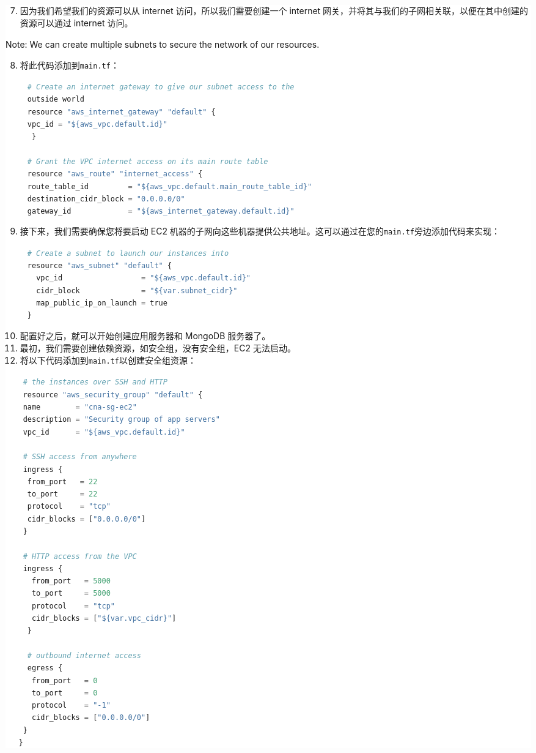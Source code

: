 7.  因为我们希望我们的资源可以从 internet 访问，所以我们需要创建一个 internet 网关，并将其与我们的子网相关联，以便在其中创建的资源可以通过 internet 访问。

Note: We can create multiple subnets to secure the network of our resources.

8.  将此代码添加到`main.tf`：

```py
     # Create an internet gateway to give our subnet access to the
     outside world 
     resource "aws_internet_gateway" "default" { 
     vpc_id = "${aws_vpc.default.id}" 
      } 

     # Grant the VPC internet access on its main route table 
     resource "aws_route" "internet_access" { 
     route_table_id         = "${aws_vpc.default.main_route_table_id}" 
     destination_cidr_block = "0.0.0.0/0" 
     gateway_id             = "${aws_internet_gateway.default.id}" 

```

9.  接下来，我们需要确保您将要启动 EC2 机器的子网向这些机器提供公共地址。这可以通过在您的`main.tf`旁边添加代码来实现：

```py
     # Create a subnet to launch our instances into 
     resource "aws_subnet" "default" { 
       vpc_id                  = "${aws_vpc.default.id}" 
       cidr_block              = "${var.subnet_cidr}" 
       map_public_ip_on_launch = true 
     } 

```

10.  配置好之后，就可以开始创建应用服务器和 MongoDB 服务器了。
11.  最初，我们需要创建依赖资源，如安全组，没有安全组，EC2 无法启动。
12.  将以下代码添加到`main.tf`以创建安全组资源：

```py
    # the instances over SSH and HTTP 
    resource "aws_security_group" "default" { 
    name        = "cna-sg-ec2" 
    description = "Security group of app servers" 
    vpc_id      = "${aws_vpc.default.id}" 

    # SSH access from anywhere 
    ingress { 
     from_port   = 22 
     to_port     = 22 
     protocol    = "tcp" 
     cidr_blocks = ["0.0.0.0/0"] 
    } 

    # HTTP access from the VPC 
    ingress { 
      from_port   = 5000 
      to_port     = 5000 
      protocol    = "tcp" 
      cidr_blocks = ["${var.vpc_cidr}"] 
     } 

     # outbound internet access 
     egress { 
      from_port   = 0 
      to_port     = 0 
      protocol    = "-1" 
      cidr_blocks = ["0.0.0.0/0"] 
    } 
   } 
```